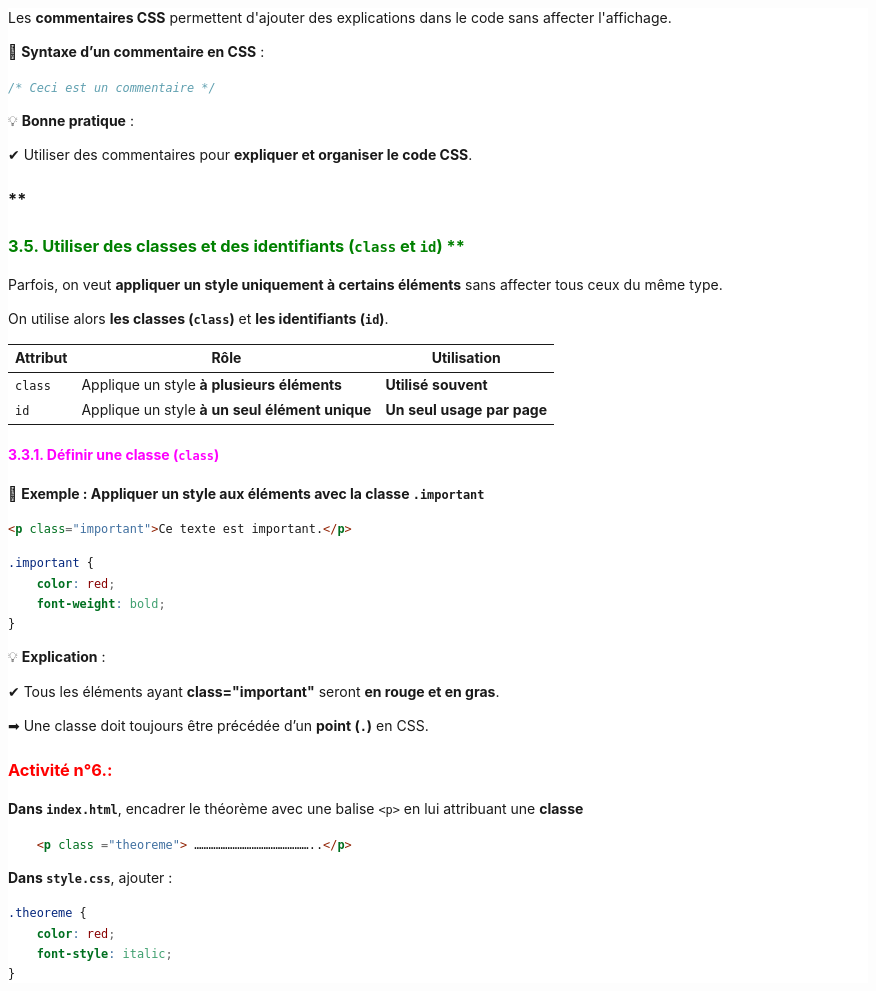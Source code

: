 Les **commentaires CSS** permettent d'ajouter des explications dans le code sans affecter l'affichage.

📌 **Syntaxe d’un commentaire en CSS** :  
```css
/* Ceci est un commentaire */
```

💡 **Bonne pratique** :  

✔ Utiliser des commentaires pour **expliquer et organiser le code CSS**.



### **<H3 STYLE="COLOR:GREEN;">3.5. Utiliser des classes et des identifiants (`class` et `id`)<a name="_page2_x40.00_y309.92"></a> **</H3> 

Parfois, on veut **appliquer un style uniquement à certains éléments** sans affecter tous ceux du même type.  

On utilise alors **les classes (`class`)** et **les identifiants (`id`)**.

| **Attribut** | **Rôle** | **Utilisation** |
|-------------|---------|--------------|
| `class` | Applique un style **à plusieurs éléments** | **Utilisé souvent** |
| `id` | Applique un style **à un seul élément unique** | **Un seul usage par page** |


#### <H4 STYLE="COLOR:MAGENTA;">3.3.1. Définir une <a name="_page2_x40.00_y406.92"></a>classe (`class`)</H4>

📌 **Exemple : Appliquer un style aux éléments avec la classe `.important`**  
```html
<p class="important">Ce texte est important.</p>
```
```css
.important {
    color: red;
    font-weight: bold;
}
```
💡 **Explication** : 

✔ Tous les éléments ayant **class="important"** seront **en rouge et en gras**.


➡ Une classe doit toujours être précédée d’un **point (`.`)** en CSS.

**<H3 STYLE="COLOR:red;">Activité n°6.:</H3>** **Dans `index.html`**, encadrer le théorème avec une balise `<p>` en lui attribuant une **classe** 

```html
    <p class ="theoreme"> …………………………………………..</p>
```


**Dans `style.css`**, ajouter :
```css
.theoreme {
    color: red;
    font-style: italic;
}
```
